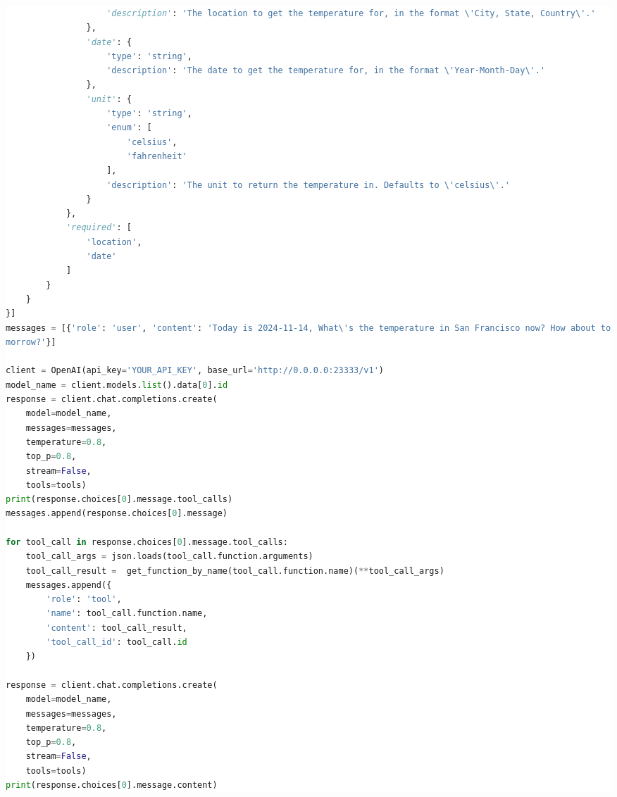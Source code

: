 ```python
                    'description': 'The location to get the temperature for, in the format \'City, State, Country\'.'
                },
                'date': {
                    'type': 'string',
                    'description': 'The date to get the temperature for, in the format \'Year-Month-Day\'.'
                },
                'unit': {
                    'type': 'string',
                    'enum': [
                        'celsius',
                        'fahrenheit'
                    ],
                    'description': 'The unit to return the temperature in. Defaults to \'celsius\'.'
                }
            },
            'required': [
                'location',
                'date'
            ]
        }
    }
}]
messages = [{'role': 'user', 'content': 'Today is 2024-11-14, What\'s the temperature in San Francisco now? How about tomorrow?'}]

client = OpenAI(api_key='YOUR_API_KEY', base_url='http://0.0.0.0:23333/v1')
model_name = client.models.list().data[0].id
response = client.chat.completions.create(
    model=model_name,
    messages=messages,
    temperature=0.8,
    top_p=0.8,
    stream=False,
    tools=tools)
print(response.choices[0].message.tool_calls)
messages.append(response.choices[0].message)

for tool_call in response.choices[0].message.tool_calls:
    tool_call_args = json.loads(tool_call.function.arguments)
    tool_call_result =  get_function_by_name(tool_call.function.name)(**tool_call_args)
    messages.append({
        'role': 'tool',
        'name': tool_call.function.name,
        'content': tool_call_result,
        'tool_call_id': tool_call.id
    })

response = client.chat.completions.create(
    model=model_name,
    messages=messages,
    temperature=0.8,
    top_p=0.8,
    stream=False,
    tools=tools)
print(response.choices[0].message.content)

```

